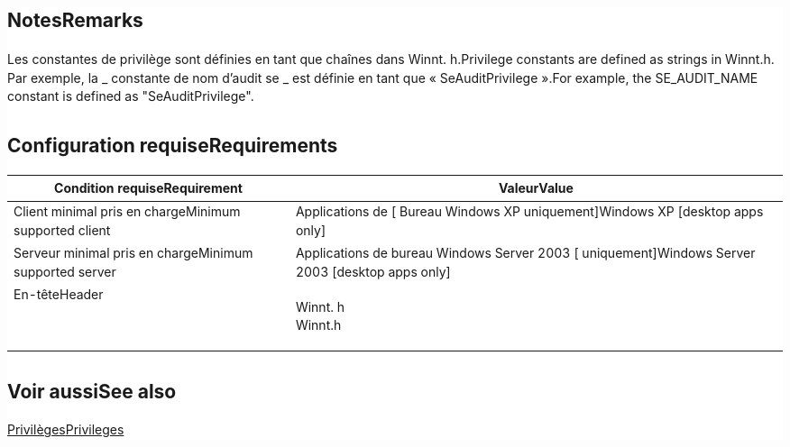 

## <a name="remarks"></a><span data-ttu-id="a7488-260">Notes</span><span class="sxs-lookup"><span data-stu-id="a7488-260">Remarks</span></span>

<span data-ttu-id="a7488-261">Les constantes de privilège sont définies en tant que chaînes dans Winnt. h.</span><span class="sxs-lookup"><span data-stu-id="a7488-261">Privilege constants are defined as strings in Winnt.h.</span></span> <span data-ttu-id="a7488-262">Par exemple, la \_ constante de nom d’audit se \_ est définie en tant que « SeAuditPrivilege ».</span><span class="sxs-lookup"><span data-stu-id="a7488-262">For example, the SE\_AUDIT\_NAME constant is defined as "SeAuditPrivilege".</span></span>

## <a name="requirements"></a><span data-ttu-id="a7488-263">Configuration requise</span><span class="sxs-lookup"><span data-stu-id="a7488-263">Requirements</span></span>



| <span data-ttu-id="a7488-264">Condition requise</span><span class="sxs-lookup"><span data-stu-id="a7488-264">Requirement</span></span> | <span data-ttu-id="a7488-265">Valeur</span><span class="sxs-lookup"><span data-stu-id="a7488-265">Value</span></span> |
|-------------------------------------|------------------------------------------------------------------------------------|
| <span data-ttu-id="a7488-266">Client minimal pris en charge</span><span class="sxs-lookup"><span data-stu-id="a7488-266">Minimum supported client</span></span><br/> | <span data-ttu-id="a7488-267">Applications de \[ Bureau Windows XP uniquement\]</span><span class="sxs-lookup"><span data-stu-id="a7488-267">Windows XP \[desktop apps only\]</span></span><br/>                                        |
| <span data-ttu-id="a7488-268">Serveur minimal pris en charge</span><span class="sxs-lookup"><span data-stu-id="a7488-268">Minimum supported server</span></span><br/> | <span data-ttu-id="a7488-269">Applications de bureau Windows Server 2003 \[ uniquement\]</span><span class="sxs-lookup"><span data-stu-id="a7488-269">Windows Server 2003 \[desktop apps only\]</span></span><br/>                               |
| <span data-ttu-id="a7488-270">En-tête</span><span class="sxs-lookup"><span data-stu-id="a7488-270">Header</span></span><br/>                   | <dl> <span data-ttu-id="a7488-271"><dt>Winnt. h</dt></span><span class="sxs-lookup"><span data-stu-id="a7488-271"><dt>Winnt.h</dt></span></span> </dl> |



## <a name="see-also"></a><span data-ttu-id="a7488-272">Voir aussi</span><span class="sxs-lookup"><span data-stu-id="a7488-272">See also</span></span>

<dl> <dt>

[<span data-ttu-id="a7488-273">Privilèges</span><span class="sxs-lookup"><span data-stu-id="a7488-273">Privileges</span></span>](privileges.md)
</dt> </dl>

